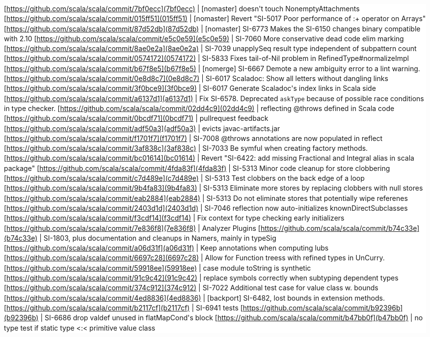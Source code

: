 [https://github.com/scala/scala/commit/7bf0ecc](7bf0ecc) | <notextile>[nomaster] doesn't touch NonemptyAttachments</notextile>
[https://github.com/scala/scala/commit/015ff51](015ff51) | <notextile>[nomaster] Revert &quot;SI-5017 Poor performance of :+ operator on Arrays&quot;</notextile>
[https://github.com/scala/scala/commit/87d52db](87d52db) | <notextile>[nomaster] SI-6773 Makes the SI-6150 changes binary compatible with 2.10</notextile>
[https://github.com/scala/scala/commit/e5c0e59](e5c0e59) | <notextile>SI-7060 More conservative dead code elim marking</notextile>
[https://github.com/scala/scala/commit/8ae0e2a](8ae0e2a) | <notextile>SI-7039 unapplySeq result type independent of subpattern count</notextile>
[https://github.com/scala/scala/commit/0574172](0574172) | <notextile>SI-5833 Fixes tail-of-Nil problem in RefinedType#normalizeImpl</notextile>
[https://github.com/scala/scala/commit/b67f8e5](b67f8e5) | <notextile>[nomerge] SI-6667 Demote a new ambiguity error to a lint warning.</notextile>
[https://github.com/scala/scala/commit/0e8d8c7](0e8d8c7) | <notextile>SI-6017 Scaladoc: Show all letters without dangling links</notextile>
[https://github.com/scala/scala/commit/3f0bce9](3f0bce9) | <notextile>SI-6017 Generate Scaladoc's index links in Scala side</notextile>
[https://github.com/scala/scala/commit/a6137d1](a6137d1) | <notextile>Fix SI-6578. Deprecated `askType` because of possible race conditions in type checker.</notextile>
[https://github.com/scala/scala/commit/02dd4c9](02dd4c9) | <notextile>reflecting @throws defined in Scala code</notextile>
[https://github.com/scala/scala/commit/0bcdf71](0bcdf71) | <notextile>pullrequest feedback</notextile>
[https://github.com/scala/scala/commit/adf50a3](adf50a3) | <notextile>evicts javac-artifacts.jar</notextile>
[https://github.com/scala/scala/commit/f1701f7](f1701f7) | <notextile>SI-7008 @throws annotations are now populated in reflect</notextile>
[https://github.com/scala/scala/commit/3af838c](3af838c) | <notextile>SI-7033 Be symful when creating factory methods.</notextile>
[https://github.com/scala/scala/commit/bc01614](bc01614) | <notextile>Revert &quot;SI-6422: add missing Fractional and Integral alias in scala package&quot;</notextile>
[https://github.com/scala/scala/commit/4fda83f](4fda83f) | <notextile>SI-5313 Minor code cleanup for store clobbering</notextile>
[https://github.com/scala/scala/commit/c7d489e](c7d489e) | <notextile>SI-5313 Test clobbers on the back edge of a loop</notextile>
[https://github.com/scala/scala/commit/9b4fa83](9b4fa83) | <notextile>SI-5313 Eliminate more stores by replacing clobbers with null stores</notextile>
[https://github.com/scala/scala/commit/eab2884](eab2884) | <notextile>SI-5313 Do not eliminate stores that potentially wipe referenes</notextile>
[https://github.com/scala/scala/commit/2403d1d](2403d1d) | <notextile>SI-7046 reflection now auto-initializes knownDirectSubclasses</notextile>
[https://github.com/scala/scala/commit/f3cdf14](f3cdf14) | <notextile>Fix context for type checking early initializers</notextile>
[https://github.com/scala/scala/commit/7e836f8](7e836f8) | <notextile>Analyzer Plugins</notextile>
[https://github.com/scala/scala/commit/b74c33e](b74c33e) | <notextile>SI-1803, plus documentation and cleanups in Namers, mainly in typeSig</notextile>
[https://github.com/scala/scala/commit/a06d31f](a06d31f) | <notextile>Keep annotations when computing lubs</notextile>
[https://github.com/scala/scala/commit/6697c28](6697c28) | <notextile>Allow for Function treess with refined types in UnCurry.</notextile>
[https://github.com/scala/scala/commit/59918ee](59918ee) | <notextile>case module toString is synthetic</notextile>
[https://github.com/scala/scala/commit/91c9c42](91c9c42) | <notextile>replace symbols correctly when subtyping dependent types</notextile>
[https://github.com/scala/scala/commit/374c912](374c912) | <notextile>SI-7022 Additional test case for value class w. bounds</notextile>
[https://github.com/scala/scala/commit/4ed8836](4ed8836) | <notextile>[backport] SI-6482, lost bounds in extension methods.</notextile>
[https://github.com/scala/scala/commit/b2117cf](b2117cf) | <notextile>SI-6941 tests</notextile>
[https://github.com/scala/scala/commit/b92396b](b92396b) | <notextile>SI-6686 drop valdef unused in flatMapCond's block</notextile>
[https://github.com/scala/scala/commit/b47bb0f](b47bb0f) | <notextile>no type test if static type &lt;:&lt; primitive value class</notextile>